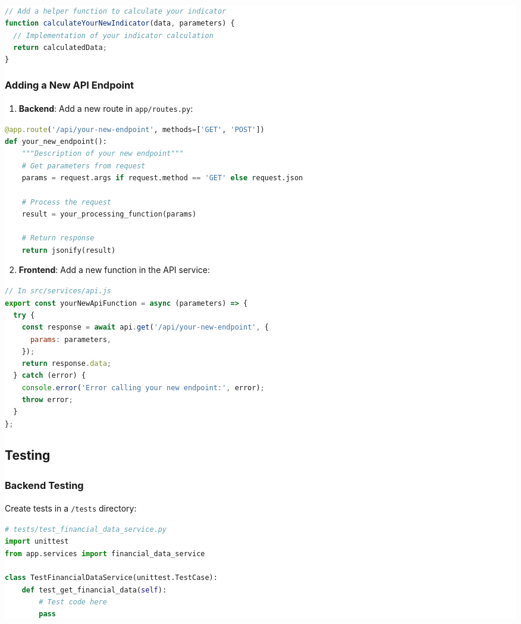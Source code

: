 ```javascript
// Add a helper function to calculate your indicator
function calculateYourNewIndicator(data, parameters) {
  // Implementation of your indicator calculation
  return calculatedData;
}
```

### Adding a New API Endpoint

1. **Backend**: Add a new route in `app/routes.py`:

```python
@app.route('/api/your-new-endpoint', methods=['GET', 'POST'])
def your_new_endpoint():
    """Description of your new endpoint"""
    # Get parameters from request
    params = request.args if request.method == 'GET' else request.json
    
    # Process the request
    result = your_processing_function(params)
    
    # Return response
    return jsonify(result)
```

2. **Frontend**: Add a new function in the API service:

```javascript
// In src/services/api.js
export const yourNewApiFunction = async (parameters) => {
  try {
    const response = await api.get('/api/your-new-endpoint', {
      params: parameters,
    });
    return response.data;
  } catch (error) {
    console.error('Error calling your new endpoint:', error);
    throw error;
  }
};
```

## Testing

### Backend Testing

Create tests in a `/tests` directory:

```python
# tests/test_financial_data_service.py
import unittest
from app.services import financial_data_service

class TestFinancialDataService(unittest.TestCase):
    def test_get_financial_data(self):
        # Test code here
        pass
```

